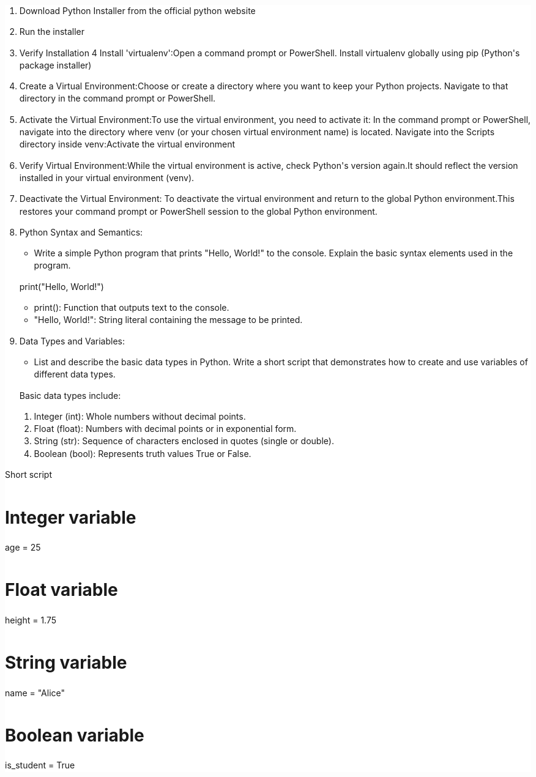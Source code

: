    1. Download Python Installer from the official python website
   2. Run the installer
   3. Verify Installation
   4 Install 'virtualenv':Open a command prompt or PowerShell.
   Install virtualenv globally using pip (Python's package installer)
   5. Create a Virtual Environment:Choose or create a directory where you want to keep your Python projects.
   Navigate to that directory in the command prompt or PowerShell.
   6. Activate the Virtual Environment:To use the virtual environment, you need to activate it:
   In the command prompt or PowerShell, navigate into the directory where venv (or your chosen virtual environment name) is located.
   Navigate into the Scripts directory inside venv:Activate the virtual environment 
   7. Verify Virtual Environment:While the virtual environment is active, check Python's version again.It should reflect the version installed in your virtual environment (venv).
   8. Deactivate the Virtual Environment:
   To deactivate the virtual environment and return to the global Python environment.This restores your command prompt or PowerShell session to the global Python environment.

3. Python Syntax and Semantics:
   - Write a simple Python program that prints "Hello, World!" to the console. Explain the basic syntax elements used in the program.

   print("Hello, World!")

   - print(): Function that outputs text to the console.
   - "Hello, World!": String literal containing the message to be printed.

4. Data Types and Variables:
   - List and describe the basic data types in Python. Write a short script that demonstrates how to create and use variables of different data types.

   Basic data types include:

   1. Integer (int): Whole numbers without decimal points.
   2. Float (float): Numbers with decimal points or in exponential form.
   3. String (str): Sequence of characters enclosed in quotes (single or double).
   4. Boolean (bool): Represents truth values True or False.
  
  Short script

   # Integer variable
   age = 25

   # Float variable
   height = 1.75

   # String variable
   name = "Alice"

   # Boolean variable
   is_student = True
